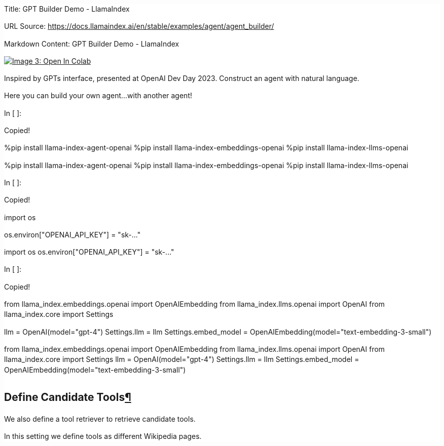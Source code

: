 Title: GPT Builder Demo - LlamaIndex

URL Source: https://docs.llamaindex.ai/en/stable/examples/agent/agent_builder/

Markdown Content:
GPT Builder Demo - LlamaIndex


[![Image 3: Open In Colab](https://colab.research.google.com/assets/colab-badge.svg)](https://colab.research.google.com/github/run-llama/llama_index/blob/main/docs/docs/examples/agent/agent_builder.ipynb)

Inspired by GPTs interface, presented at OpenAI Dev Day 2023. Construct an agent with natural language.

Here you can build your own agent...with another agent!

In \[ \]:

Copied!

%pip install llama\-index\-agent\-openai
%pip install llama\-index\-embeddings\-openai
%pip install llama\-index\-llms\-openai

%pip install llama-index-agent-openai %pip install llama-index-embeddings-openai %pip install llama-index-llms-openai

In \[ \]:

Copied!

import os

os.environ\["OPENAI\_API\_KEY"\] \= "sk-..."

import os os.environ\["OPENAI\_API\_KEY"\] = "sk-..."

In \[ \]:

Copied!

from llama\_index.embeddings.openai import OpenAIEmbedding
from llama\_index.llms.openai import OpenAI
from llama\_index.core import Settings

llm \= OpenAI(model\="gpt-4")
Settings.llm \= llm
Settings.embed\_model \= OpenAIEmbedding(model\="text-embedding-3-small")

from llama\_index.embeddings.openai import OpenAIEmbedding from llama\_index.llms.openai import OpenAI from llama\_index.core import Settings llm = OpenAI(model="gpt-4") Settings.llm = llm Settings.embed\_model = OpenAIEmbedding(model="text-embedding-3-small")

Define Candidate Tools[¶](https://docs.llamaindex.ai/en/stable/examples/agent/agent_builder/#define-candidate-tools)
--------------------------------------------------------------------------------------------------------------------

We also define a tool retriever to retrieve candidate tools.

In this setting we define tools as different Wikipedia pages.
